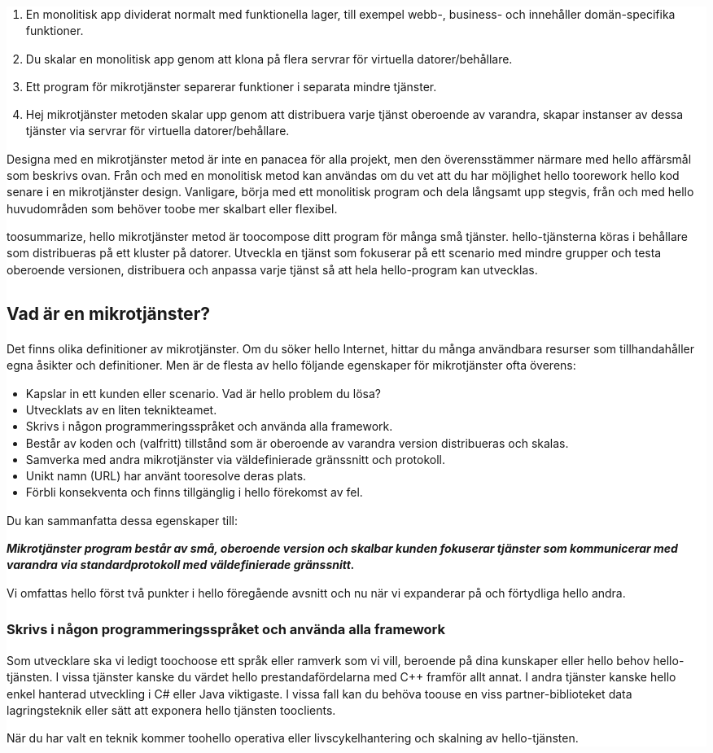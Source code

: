 1) En monolitisk app dividerat normalt med funktionella lager, till exempel webb-, business- och innehåller domän-specifika funktioner.

2) Du skalar en monolitisk app genom att klona på flera servrar för virtuella datorer/behållare.

3) Ett program för mikrotjänster separerar funktioner i separata mindre tjänster.

4) Hej mikrotjänster metoden skalar upp genom att distribuera varje tjänst oberoende av varandra, skapar instanser av dessa tjänster via servrar för virtuella datorer/behållare.

Designa med en mikrotjänster metod är inte en panacea för alla projekt, men den överensstämmer närmare med hello affärsmål som beskrivs ovan. Från och med en monolitisk metod kan användas om du vet att du har möjlighet hello toorework hello kod senare i en mikrotjänster design. Vanligare, börja med ett monolitisk program och dela långsamt upp stegvis, från och med hello huvudområden som behöver toobe mer skalbart eller flexibel.

toosummarize, hello mikrotjänster metod är toocompose ditt program för många små tjänster. hello-tjänsterna köras i behållare som distribueras på ett kluster på datorer. Utveckla en tjänst som fokuserar på ett scenario med mindre grupper och testa oberoende versionen, distribuera och anpassa varje tjänst så att hela hello-program kan utvecklas.

## <a name="what-is-a-microservice"></a>Vad är en mikrotjänster?
Det finns olika definitioner av mikrotjänster. Om du söker hello Internet, hittar du många användbara resurser som tillhandahåller egna åsikter och definitioner. Men är de flesta av hello följande egenskaper för mikrotjänster ofta överens:

* Kapslar in ett kunden eller scenario. Vad är hello problem du lösa?
* Utvecklats av en liten teknikteamet.
* Skrivs i någon programmeringsspråket och använda alla framework.
* Består av koden och (valfritt) tillstånd som är oberoende av varandra version distribueras och skalas.
* Samverka med andra mikrotjänster via väldefinierade gränssnitt och protokoll.
* Unikt namn (URL) har använt tooresolve deras plats.
* Förbli konsekventa och finns tillgänglig i hello förekomst av fel.

Du kan sammanfatta dessa egenskaper till:

***Mikrotjänster program består av små, oberoende version och skalbar kunden fokuserar tjänster som kommunicerar med varandra via standardprotokoll med väldefinierade gränssnitt.***

Vi omfattas hello först två punkter i hello föregående avsnitt och nu när vi expanderar på och förtydliga hello andra.

### <a name="written-in-any-programming-language-and-use-any-framework"></a>Skrivs i någon programmeringsspråket och använda alla framework
Som utvecklare ska vi ledigt toochoose ett språk eller ramverk som vi vill, beroende på dina kunskaper eller hello behov hello-tjänsten. I vissa tjänster kanske du värdet hello prestandafördelarna med C++ framför allt annat. I andra tjänster kanske hello enkel hanterad utveckling i C# eller Java viktigaste. I vissa fall kan du behöva toouse en viss partner-biblioteket data lagringsteknik eller sätt att exponera hello tjänsten tooclients.

När du har valt en teknik kommer toohello operativa eller livscykelhantering och skalning av hello-tjänsten.
